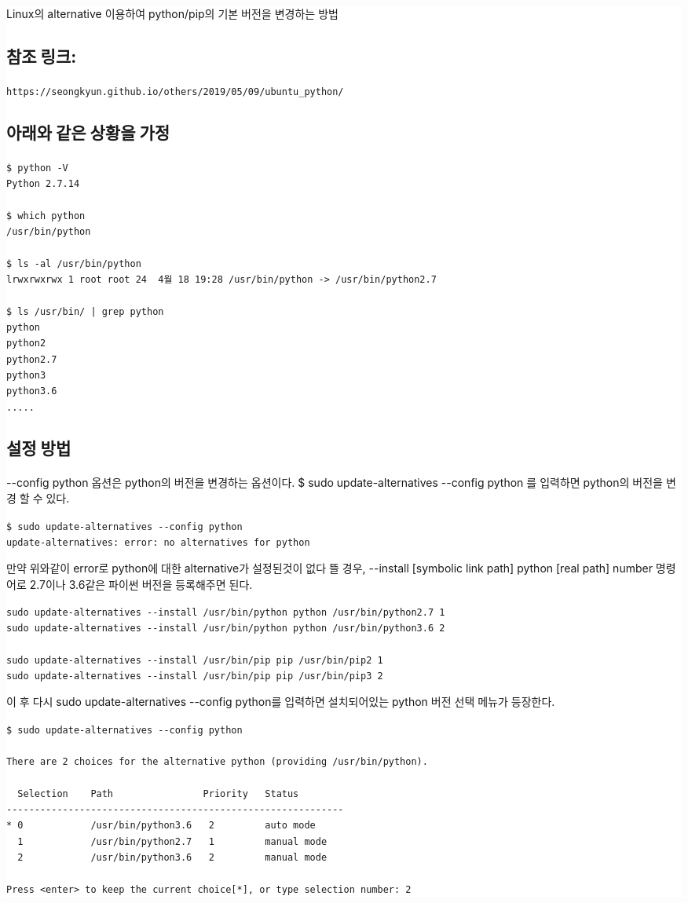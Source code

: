 Linux의 alternative 이용하여 python/pip의 기본 버전을 변경하는 방법 

## 참조 링크:

    https://seongkyun.github.io/others/2019/05/09/ubuntu_python/

## 아래와 같은 상황을 가정


```
$ python -V
Python 2.7.14

$ which python
/usr/bin/python

$ ls -al /usr/bin/python
lrwxrwxrwx 1 root root 24  4월 18 19:28 /usr/bin/python -> /usr/bin/python2.7

$ ls /usr/bin/ | grep python
python
python2
python2.7
python3
python3.6
.....
```

## 설정 방법

--config python 옵션은 python의 버전을 변경하는 옵션이다.
$ sudo update-alternatives --config python 를 입력하면 python의 버전을 변경 할 수 있다.

```
$ sudo update-alternatives --config python
update-alternatives: error: no alternatives for python
```

만약 위와같이 error로 python에 대한 alternative가 설정된것이 없다 뜰 경우, --install [symbolic link path] python [real path] number 명령어로 2.7이나 3.6같은 파이썬 버전을 등록해주면 된다.

```
sudo update-alternatives --install /usr/bin/python python /usr/bin/python2.7 1
sudo update-alternatives --install /usr/bin/python python /usr/bin/python3.6 2

sudo update-alternatives --install /usr/bin/pip pip /usr/bin/pip2 1
sudo update-alternatives --install /usr/bin/pip pip /usr/bin/pip3 2
```

이 후 다시 sudo update-alternatives --config python를 입력하면 설치되어있는 python 버전 선택 메뉴가 등장한다.

```
$ sudo update-alternatives --config python

There are 2 choices for the alternative python (providing /usr/bin/python).

  Selection    Path                Priority   Status
------------------------------------------------------------
* 0            /usr/bin/python3.6   2         auto mode
  1            /usr/bin/python2.7   1         manual mode
  2            /usr/bin/python3.6   2         manual mode

Press <enter> to keep the current choice[*], or type selection number: 2
```
